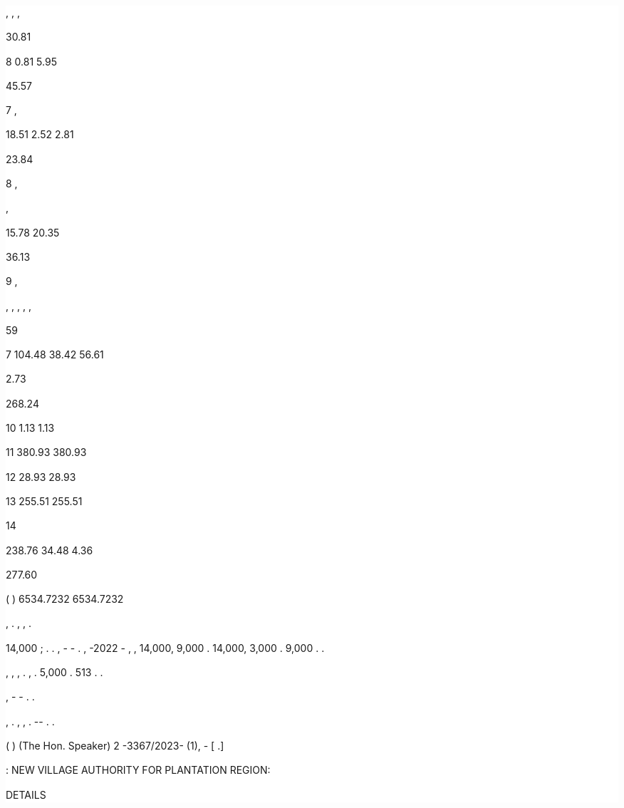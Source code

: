 , , ,

30.81

8 0.81 5.95

45.57

7 ,

18.51 2.52 2.81

23.84

8 ,

,

15.78 20.35

36.13

9 ,

, , , , ,

59

7 104.48 38.42 56.61

2.73

268.24

10 1.13 1.13

11 380.93 380.93

12 28.93 28.93

13 255.51 255.51

14

238.76 34.48 4.36

277.60

( ) 6534.7232 6534.7232

, . , , .

14,000 ; . . , - - . , -2022 - , , 14,000, 9,000 . 14,000, 3,000 . 9,000 . .

, , , . , . 5,000 . 513 . .

, - - . .

, . , , . -- . .

( ) (The Hon. Speaker) 2 -3367/2023- (1), - [ .]

: NEW VILLAGE AUTHORITY FOR PLANTATION REGION:

DETAILS
